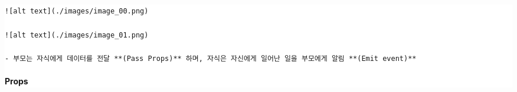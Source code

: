     ![alt text](./images/image_00.png)

    ![alt text](./images/image_01.png)

    - 부모는 자식에게 데이터를 전달 **(Pass Props)** 하며, 자식은 자신에게 일어난 일을 부모에게 알림 **(Emit event)**


#### Props
